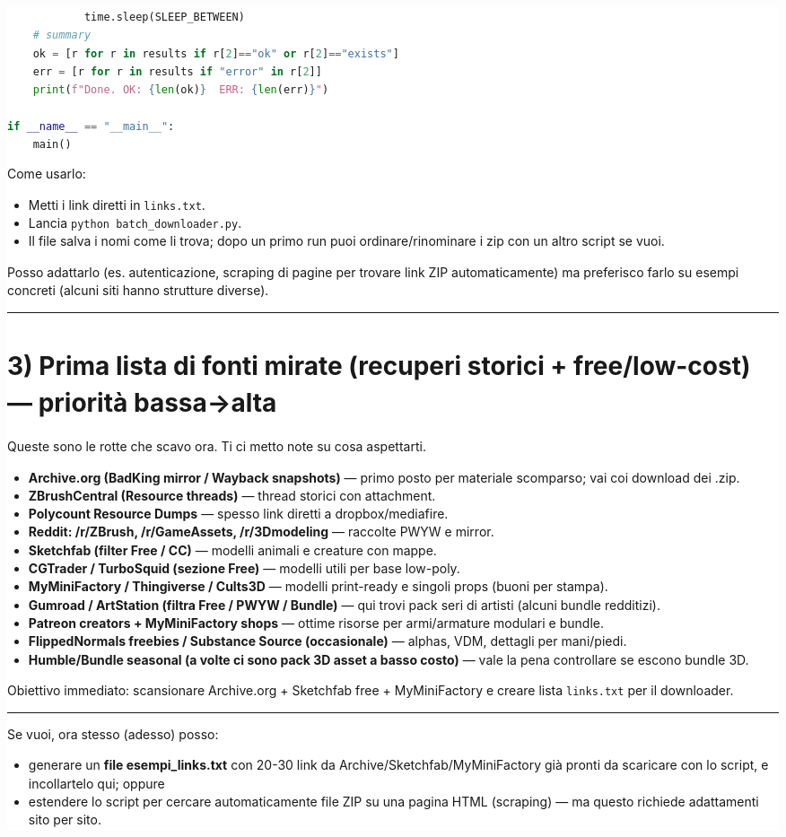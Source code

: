 ```python
            time.sleep(SLEEP_BETWEEN)
    # summary
    ok = [r for r in results if r[2]=="ok" or r[2]=="exists"]
    err = [r for r in results if "error" in r[2]]
    print(f"Done. OK: {len(ok)}  ERR: {len(err)}")

if __name__ == "__main__":
    main()
```

Come usarlo:
- Metti i link diretti in `links.txt`.  
- Lancia `python batch_downloader.py`.  
- Il file salva i nomi come li trova; dopo un primo run puoi ordinare/rinominare i zip con un altro script se vuoi.

Posso adattarlo (es. autenticazione, scraping di pagine per trovare link ZIP automaticamente) ma preferisco farlo su esempi concreti (alcuni siti hanno strutture diverse).

---

# 3) Prima lista di fonti mirate (recuperi storici + free/low-cost) — priorità bassa→alta
Queste sono le rotte che scavo ora. Ti ci metto note su cosa aspettarti.

- **Archive.org (BadKing mirror / Wayback snapshots)** — primo posto per materiale scomparso; vai coi download dei .zip.  
- **ZBrushCentral (Resource threads)** — thread storici con attachment.  
- **Polycount Resource Dumps** — spesso link diretti a dropbox/mediafire.  
- **Reddit: /r/ZBrush, /r/GameAssets, /r/3Dmodeling** — raccolte PWYW e mirror.  
- **Sketchfab (filter Free / CC)** — modelli animali e creature con mappe.  
- **CGTrader / TurboSquid (sezione Free)** — modelli utili per base low-poly.  
- **MyMiniFactory / Thingiverse / Cults3D** — modelli print-ready e singoli props (buoni per stampa).  
- **Gumroad / ArtStation (filtra Free / PWYW / Bundle)** — qui trovi pack seri di artisti (alcuni bundle redditizi).  
- **Patreon creators + MyMiniFactory shops** — ottime risorse per armi/armature modulari e bundle.  
- **FlippedNormals freebies / Substance Source (occasionale)** — alphas, VDM, dettagli per mani/piedi.  
- **Humble/Bundle seasonal (a volte ci sono pack 3D asset a basso costo)** — vale la pena controllare se escono bundle 3D.

Obiettivo immediato: scansionare Archive.org + Sketchfab free + MyMiniFactory e creare lista `links.txt` per il downloader.

---

Se vuoi, ora stesso (adesso) posso:
- generare un **file esempi_links.txt** con 20-30 link da Archive/Sketchfab/MyMiniFactory già pronti da scaricare con lo script, e incollartelo qui; oppure
- estendere lo script per cercare automaticamente file ZIP su una pagina HTML (scraping) — ma questo richiede adattamenti sito per sito.
